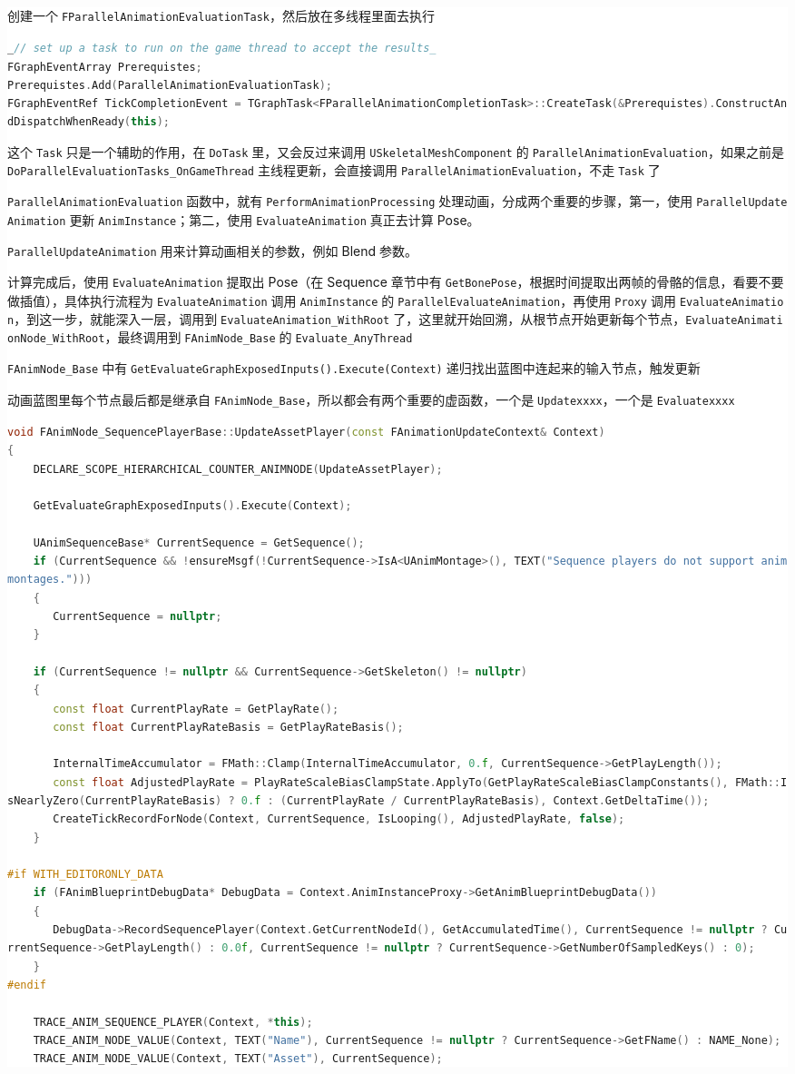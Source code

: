 创建一个 `FParallelAnimationEvaluationTask`，然后放在多线程里面去执行

```cpp
_// set up a task to run on the game thread to accept the results_
FGraphEventArray Prerequistes;
Prerequistes.Add(ParallelAnimationEvaluationTask);
FGraphEventRef TickCompletionEvent = TGraphTask<FParallelAnimationCompletionTask>::CreateTask(&Prerequistes).ConstructAndDispatchWhenReady(this);
```

这个 `Task` 只是一个辅助的作用，在 `DoTask` 里，又会反过来调用 `USkeletalMeshComponent` 的 `ParallelAnimationEvaluation`，如果之前是 `DoParallelEvaluationTasks_OnGameThread` 主线程更新，会直接调用 `ParallelAnimationEvaluation`，不走 `Task` 了

`ParallelAnimationEvaluation` 函数中，就有 `PerformAnimationProcessing` 处理动画，分成两个重要的步骤，第一，使用 `ParallelUpdateAnimation` 更新 `AnimInstance`；第二，使用 `EvaluateAnimation` 真正去计算 Pose。

`ParallelUpdateAnimation` 用来计算动画相关的参数，例如 Blend 参数。

计算完成后，使用 `EvaluateAnimation` 提取出 Pose（在 Sequence 章节中有 `GetBonePose`，根据时间提取出两帧的骨骼的信息，看要不要做插值），具体执行流程为 `EvaluateAnimation` 调用 `AnimInstance` 的 `ParallelEvaluateAnimation`，再使用 `Proxy` 调用 `EvaluateAnimation`，到这一步，就能深入一层，调用到 `EvaluateAnimation_WithRoot` 了，这里就开始回溯，从根节点开始更新每个节点，`EvaluateAnimationNode_WithRoot`，最终调用到 `FAnimNode_Base` 的 `Evaluate_AnyThread`

`FAnimNode_Base` 中有 `GetEvaluateGraphExposedInputs().Execute(Context)` 递归找出蓝图中连起来的输入节点，触发更新

动画蓝图里每个节点最后都是继承自 `FAnimNode_Base`，所以都会有两个重要的虚函数，一个是 `Updatexxxx`，一个是 `Evaluatexxxx`

```cpp
void FAnimNode_SequencePlayerBase::UpdateAssetPlayer(const FAnimationUpdateContext& Context)
{
    DECLARE_SCOPE_HIERARCHICAL_COUNTER_ANIMNODE(UpdateAssetPlayer);

    GetEvaluateGraphExposedInputs().Execute(Context);

    UAnimSequenceBase* CurrentSequence = GetSequence();
    if (CurrentSequence && !ensureMsgf(!CurrentSequence->IsA<UAnimMontage>(), TEXT("Sequence players do not support anim montages.")))
    {
       CurrentSequence = nullptr;
    }

    if (CurrentSequence != nullptr && CurrentSequence->GetSkeleton() != nullptr)
    {
       const float CurrentPlayRate = GetPlayRate();
       const float CurrentPlayRateBasis = GetPlayRateBasis();

       InternalTimeAccumulator = FMath::Clamp(InternalTimeAccumulator, 0.f, CurrentSequence->GetPlayLength());
       const float AdjustedPlayRate = PlayRateScaleBiasClampState.ApplyTo(GetPlayRateScaleBiasClampConstants(), FMath::IsNearlyZero(CurrentPlayRateBasis) ? 0.f : (CurrentPlayRate / CurrentPlayRateBasis), Context.GetDeltaTime());
       CreateTickRecordForNode(Context, CurrentSequence, IsLooping(), AdjustedPlayRate, false);
    }

#if WITH_EDITORONLY_DATA
    if (FAnimBlueprintDebugData* DebugData = Context.AnimInstanceProxy->GetAnimBlueprintDebugData())
    {
       DebugData->RecordSequencePlayer(Context.GetCurrentNodeId(), GetAccumulatedTime(), CurrentSequence != nullptr ? CurrentSequence->GetPlayLength() : 0.0f, CurrentSequence != nullptr ? CurrentSequence->GetNumberOfSampledKeys() : 0);
    }
#endif

    TRACE_ANIM_SEQUENCE_PLAYER(Context, *this);
    TRACE_ANIM_NODE_VALUE(Context, TEXT("Name"), CurrentSequence != nullptr ? CurrentSequence->GetFName() : NAME_None);
    TRACE_ANIM_NODE_VALUE(Context, TEXT("Asset"), CurrentSequence);
```